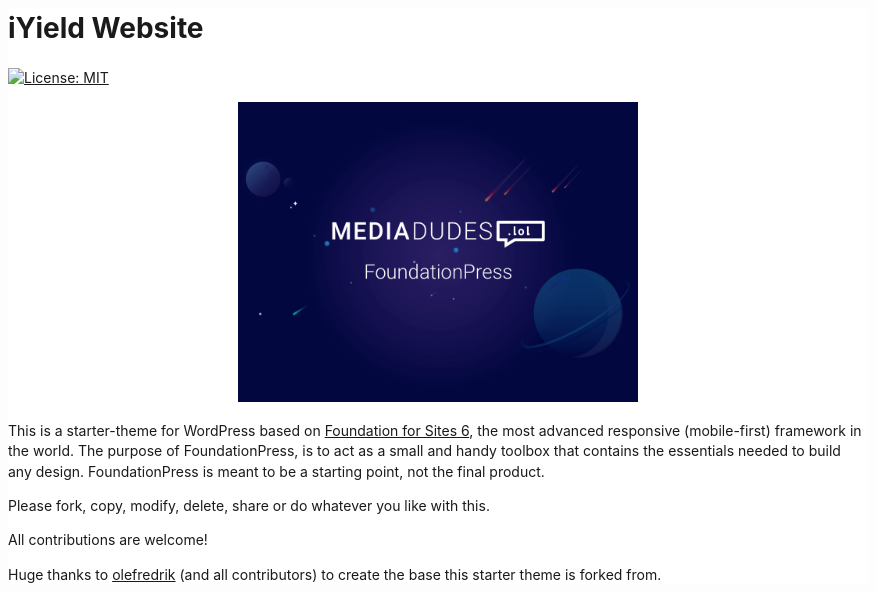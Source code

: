 # iYield Website

[![License: MIT](https://img.shields.io/badge/License-MIT-yellow.svg)](https://opensource.org/licenses/MIT)

<p align="center">
  <img width="400" src="screenshot.png">
</p>

This is a starter-theme for WordPress based on [Foundation for Sites 6](https://foundation.zurb.com/sites.html), the most advanced responsive (mobile-first) framework in the world. The purpose of FoundationPress, is to act as a small and handy toolbox that contains the essentials needed to build any design. FoundationPress is meant to be a starting point, not the final product.

Please fork, copy, modify, delete, share or do whatever you like with this.

All contributions are welcome!

Huge thanks to [olefredrik](https://github.com/olefredrik/FoundationPress) (and all contributors) to create the base this starter theme is forked from.
